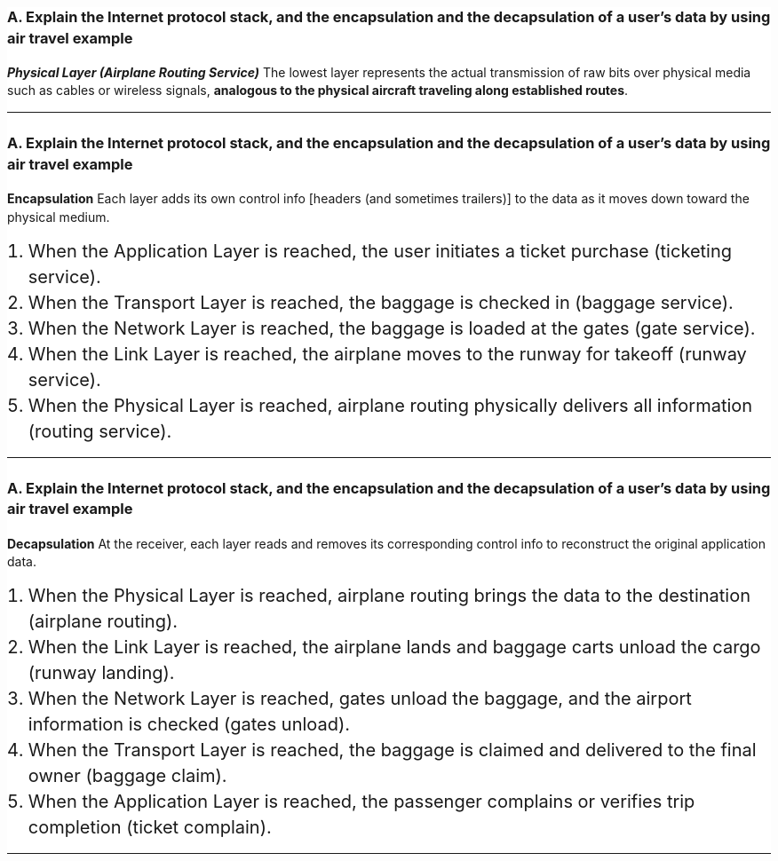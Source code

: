 
### A. Explain the Internet protocol stack, and the encapsulation and the decapsulation of a user’s data by using air travel example

***Physical Layer (Airplane Routing Service)***
The lowest layer represents the actual transmission of raw bits over physical media such as cables or wireless signals, **analogous to the physical aircraft traveling along established routes**.

---

### A. Explain the Internet protocol stack, and the encapsulation and the decapsulation of a user’s data by using air travel example


**Encapsulation**
Each layer adds its own control info [headers (and sometimes trailers)] to the data as it moves down toward the physical medium.
1. When the Application Layer is reached, the user initiates a ticket purchase (ticketing service).
2. When the Transport Layer is reached, the baggage is checked in (baggage service).
3. When the Network Layer is reached, the baggage is loaded at the gates (gate service).
4. When the Link Layer is reached, the airplane moves to the runway for takeoff (runway service).
5. When the Physical Layer is reached, airplane routing physically delivers all information (routing service).

<style scoped>
li {
    font-size: 20px;
}
</style>

---

### A. Explain the Internet protocol stack, and the encapsulation and the decapsulation of a user’s data by using air travel example


**Decapsulation**
At the receiver, each layer reads and removes its corresponding control info to reconstruct the original application data.
1. When the Physical Layer is reached, airplane routing brings the data to the destination (airplane routing).
2. When the Link Layer is reached, the airplane lands and baggage carts unload the cargo (runway landing).
3. When the Network Layer is reached, gates unload the baggage, and the airport information is checked (gates unload).
4. When the Transport Layer is reached, the baggage is claimed and delivered to the final owner (baggage claim).
5. When the Application Layer is reached, the passenger complains or verifies trip completion (ticket complain).

<style scoped>
li {
    font-size: 20px;
}
</style>

---